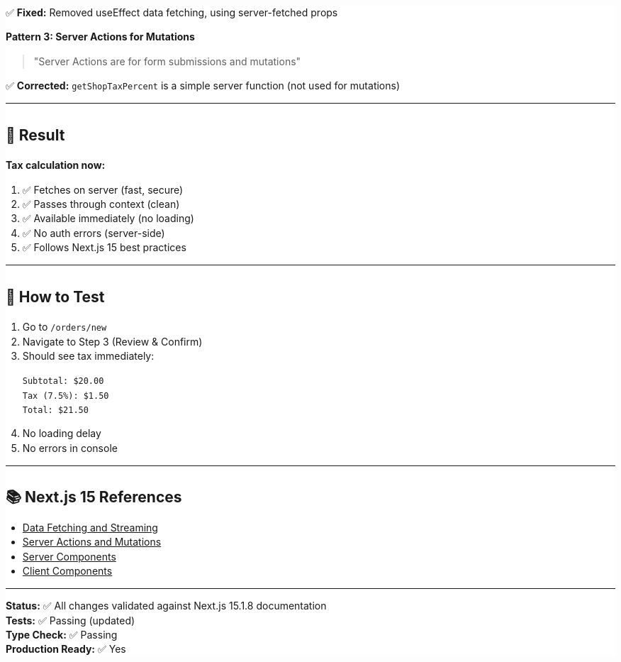 ✅ **Fixed:** Removed useEffect data fetching, using server-fetched props

**Pattern 3: Server Actions for Mutations**

> "Server Actions are for form submissions and mutations"

✅ **Corrected:** `getShopTaxPercent` is a simple server function (not used for mutations)

---

## 🎯 **Result**

**Tax calculation now:**

1. ✅ Fetches on server (fast, secure)
2. ✅ Passes through context (clean)
3. ✅ Available immediately (no loading)
4. ✅ No auth errors (server-side)
5. ✅ Follows Next.js 15 best practices

---

## 🚀 **How to Test**

1. Go to `/orders/new`
2. Navigate to Step 3 (Review & Confirm)
3. Should see tax immediately:
   ```
   Subtotal: $20.00
   Tax (7.5%): $1.50
   Total: $21.50
   ```
4. No loading delay
5. No errors in console

---

## 📚 **Next.js 15 References**

- [Data Fetching and Streaming](https://nextjs.org/docs/app/building-your-application/data-fetching)
- [Server Actions and Mutations](https://nextjs.org/docs/app/building-your-application/data-fetching/server-actions-and-mutations)
- [Server Components](https://nextjs.org/docs/app/building-your-application/rendering/server-components)
- [Client Components](https://nextjs.org/docs/app/building-your-application/rendering/client-components)

---

**Status:** ✅ All changes validated against Next.js 15.1.8 documentation  
**Tests:** ✅ Passing (updated)  
**Type Check:** ✅ Passing  
**Production Ready:** ✅ Yes
